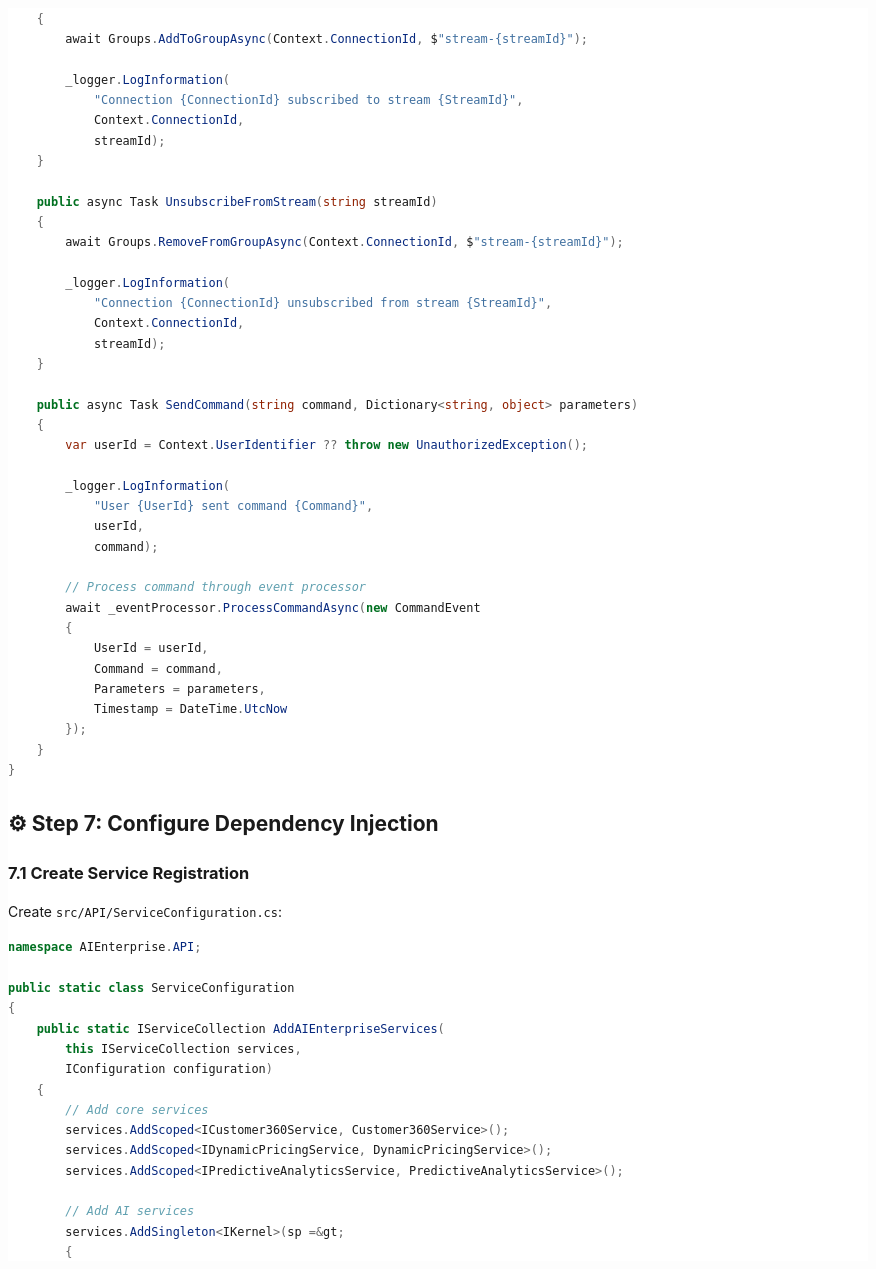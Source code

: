 ```csharp
    {
        await Groups.AddToGroupAsync(Context.ConnectionId, $"stream-{streamId}");
        
        _logger.LogInformation(
            "Connection {ConnectionId} subscribed to stream {StreamId}",
            Context.ConnectionId,
            streamId);
    }

    public async Task UnsubscribeFromStream(string streamId)
    {
        await Groups.RemoveFromGroupAsync(Context.ConnectionId, $"stream-{streamId}");
        
        _logger.LogInformation(
            "Connection {ConnectionId} unsubscribed from stream {StreamId}",
            Context.ConnectionId,
            streamId);
    }

    public async Task SendCommand(string command, Dictionary<string, object> parameters)
    {
        var userId = Context.UserIdentifier ?? throw new UnauthorizedException();
        
        _logger.LogInformation(
            "User {UserId} sent command {Command}",
            userId,
            command);
            
        // Process command through event processor
        await _eventProcessor.ProcessCommandAsync(new CommandEvent
        {
            UserId = userId,
            Command = command,
            Parameters = parameters,
            Timestamp = DateTime.UtcNow
        });
    }
}
```

## ⚙️ Step 7: Configure Dependency Injection

### 7.1 Create Service Registration

Create `src/API/ServiceConfiguration.cs`:

```csharp
namespace AIEnterprise.API;

public static class ServiceConfiguration
{
    public static IServiceCollection AddAIEnterpriseServices(
        this IServiceCollection services,
        IConfiguration configuration)
    {
        // Add core services
        services.AddScoped<ICustomer360Service, Customer360Service>();
        services.AddScoped<IDynamicPricingService, DynamicPricingService>();
        services.AddScoped<IPredictiveAnalyticsService, PredictiveAnalyticsService>();
        
        // Add AI services
        services.AddSingleton<IKernel>(sp =&gt;
        {
```